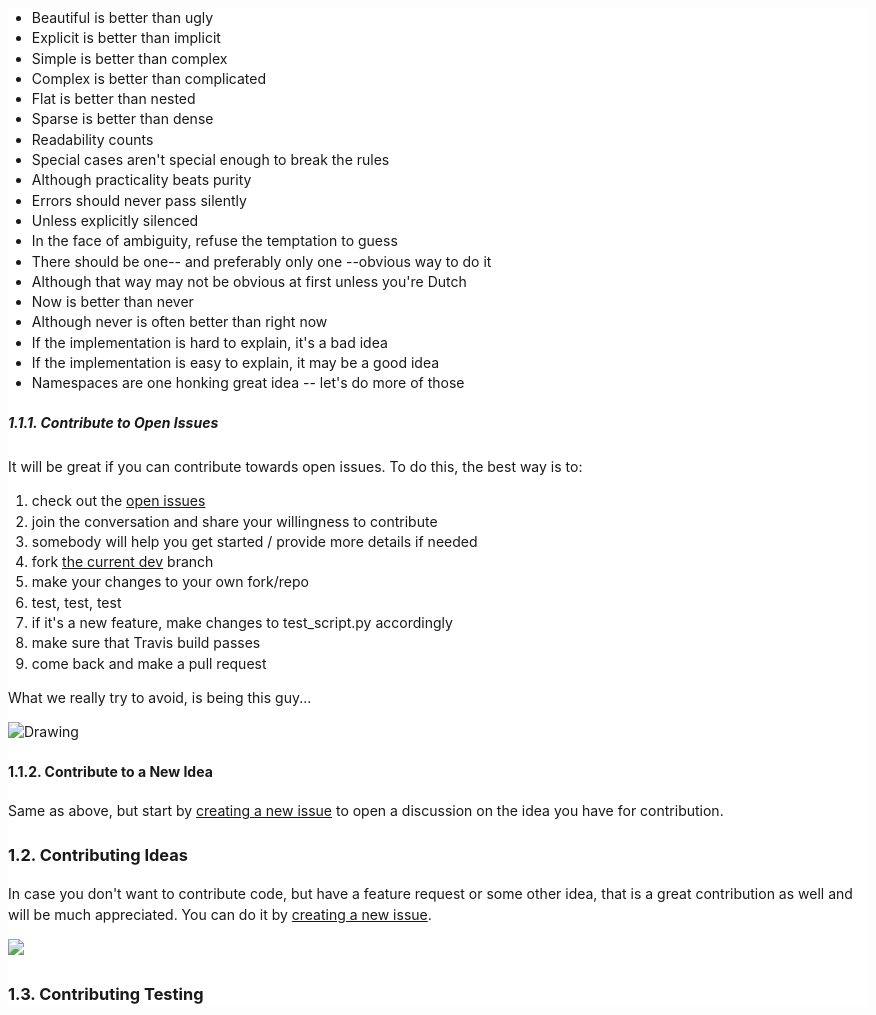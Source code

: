 - Beautiful is better than ugly
- Explicit is better than implicit
- Simple is better than complex
- Complex is better than complicated
- Flat is better than nested
- Sparse is better than dense
- Readability counts
- Special cases aren't special enough to break the rules
- Although practicality beats purity
- Errors should never pass silently
- Unless explicitly silenced
- In the face of ambiguity, refuse the temptation to guess
- There should be one-- and preferably only one --obvious way to do it
- Although that way may not be obvious at first unless you're Dutch
- Now is better than never
- Although never is often better than right now
- If the implementation is hard to explain, it's a bad idea
- If the implementation is easy to explain, it may be a good idea
- Namespaces are one honking great idea -- let's do more of those

##### 1.1.1. Contribute to Open Issues

It will be great if you can contribute towards open issues. To do this, the best way is to:

1) check out the [open issues](https://github.com/autonomio/talos/issues)
2) join the conversation and share your willingness to contribute
3) somebody will help you get started / provide more details if needed
4) fork [the current dev](https://github.com/autonomio/talos/issues#fork-destination-box) branch
5) make your changes to your own fork/repo
6) test, test, test
7) if it's a new feature, make changes to test_script.py accordingly
8) make sure that Travis build passes
9) come back and make a pull request

What we really try to avoid, is being this guy...

<img src="https://s-media-cache-ak0.pinimg.com/originals/83/f7/8e/83f78e62feb95acc85d000aaf6350d23.jpg" alt="Drawing" width="300px"/>

#### 1.1.2. Contribute to a New Idea

Same as above, but start by [creating a new issue](https://github.com/autonomio/core-module/issues/new) to open a discussion on the idea you have for contribution.

### 1.2. Contributing Ideas  <a name="ideas"></a>

In case you don't want to contribute code, but have a feature request or some other idea, that is a great contribution as well and will be much appreciated. You can do it by [creating a new issue](https://github.com/autonomio/core-module/issues/new).

<img src="https://mrwweb.com/wp-content/uploads/2012/05/dilbertMay72012-600x186.gif">

### 1.3. Contributing Testing  <a name="testing"></a>
